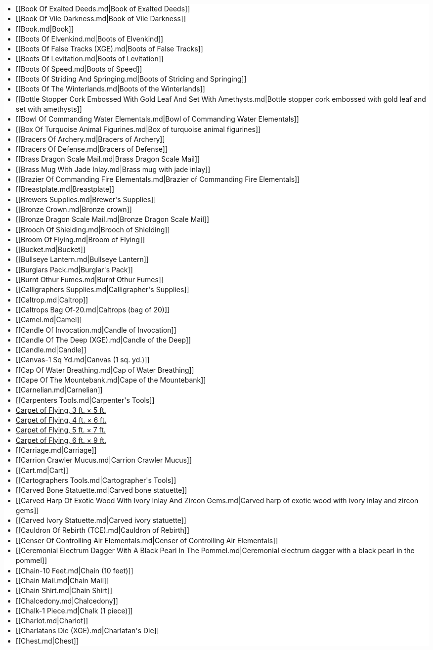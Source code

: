 - [[Book Of Exalted Deeds.md\|Book of Exalted Deeds]]
- [[Book Of Vile Darkness.md\|Book of Vile Darkness]]
- [[Book.md\|Book]]
- [[Boots Of Elvenkind.md\|Boots of Elvenkind]]
- [[Boots Of False Tracks (XGE).md\|Boots of False Tracks]]
- [[Boots Of Levitation.md\|Boots of Levitation]]
- [[Boots Of Speed.md\|Boots of Speed]]
- [[Boots Of Striding And Springing.md\|Boots of Striding and Springing]]
- [[Boots Of The Winterlands.md\|Boots of the Winterlands]]
- [[Bottle Stopper Cork Embossed With Gold Leaf And Set With Amethysts.md\|Bottle stopper cork embossed with gold leaf and set with amethysts]]
- [[Bowl Of Commanding Water Elementals.md\|Bowl of Commanding Water Elementals]]
- [[Box Of Turquoise Animal Figurines.md\|Box of turquoise animal figurines]]
- [[Bracers Of Archery.md\|Bracers of Archery]]
- [[Bracers Of Defense.md\|Bracers of Defense]]
- [[Brass Dragon Scale Mail.md\|Brass Dragon Scale Mail]]
- [[Brass Mug With Jade Inlay.md\|Brass mug with jade inlay]]
- [[Brazier Of Commanding Fire Elementals.md\|Brazier of Commanding Fire Elementals]]
- [[Breastplate.md\|Breastplate]]
- [[Brewers Supplies.md\|Brewer's Supplies]]
- [[Bronze Crown.md\|Bronze crown]]
- [[Bronze Dragon Scale Mail.md\|Bronze Dragon Scale Mail]]
- [[Brooch Of Shielding.md\|Brooch of Shielding]]
- [[Broom Of Flying.md\|Broom of Flying]]
- [[Bucket.md\|Bucket]]
- [[Bullseye Lantern.md\|Bullseye Lantern]]
- [[Burglars Pack.md\|Burglar's Pack]]
- [[Burnt Othur Fumes.md\|Burnt Othur Fumes]]
- [[Calligraphers Supplies.md\|Calligrapher's Supplies]]
- [[Caltrop.md\|Caltrop]]
- [[Caltrops Bag Of-20.md\|Caltrops (bag of 20)]]
- [[Camel.md\|Camel]]
- [[Candle Of Invocation.md\|Candle of Invocation]]
- [[Candle Of The Deep (XGE).md\|Candle of the Deep]]
- [[Candle.md\|Candle]]
- [[Canvas-1 Sq Yd.md\|Canvas (1 sq. yd.)]]
- [[Cap Of Water Breathing.md\|Cap of Water Breathing]]
- [[Cape Of The Mountebank.md\|Cape of the Mountebank]]
- [[Carnelian.md\|Carnelian]]
- [[Carpenters Tools.md\|Carpenter's Tools]]
- [Carpet of Flying, 3 ft. × 5 ft.](carpet-of-flying-3-ft-5-ft.md)
- [Carpet of Flying, 4 ft. × 6 ft.](carpet-of-flying-4-ft-6-ft.md)
- [Carpet of Flying, 5 ft. × 7 ft.](carpet-of-flying-5-ft-7-ft.md)
- [Carpet of Flying, 6 ft. × 9 ft.](carpet-of-flying-6-ft-9-ft.md)
- [[Carriage.md\|Carriage]]
- [[Carrion Crawler Mucus.md\|Carrion Crawler Mucus]]
- [[Cart.md\|Cart]]
- [[Cartographers Tools.md\|Cartographer's Tools]]
- [[Carved Bone Statuette.md\|Carved bone statuette]]
- [[Carved Harp Of Exotic Wood With Ivory Inlay And Zircon Gems.md\|Carved harp of exotic wood with ivory inlay and zircon gems]]
- [[Carved Ivory Statuette.md\|Carved ivory statuette]]
- [[Cauldron Of Rebirth (TCE).md\|Cauldron of Rebirth]]
- [[Censer Of Controlling Air Elementals.md\|Censer of Controlling Air Elementals]]
- [[Ceremonial Electrum Dagger With A Black Pearl In The Pommel.md\|Ceremonial electrum dagger with a black pearl in the pommel]]
- [[Chain-10 Feet.md\|Chain (10 feet)]]
- [[Chain Mail.md\|Chain Mail]]
- [[Chain Shirt.md\|Chain Shirt]]
- [[Chalcedony.md\|Chalcedony]]
- [[Chalk-1 Piece.md\|Chalk (1 piece)]]
- [[Chariot.md\|Chariot]]
- [[Charlatans Die (XGE).md\|Charlatan's Die]]
- [[Chest.md\|Chest]]